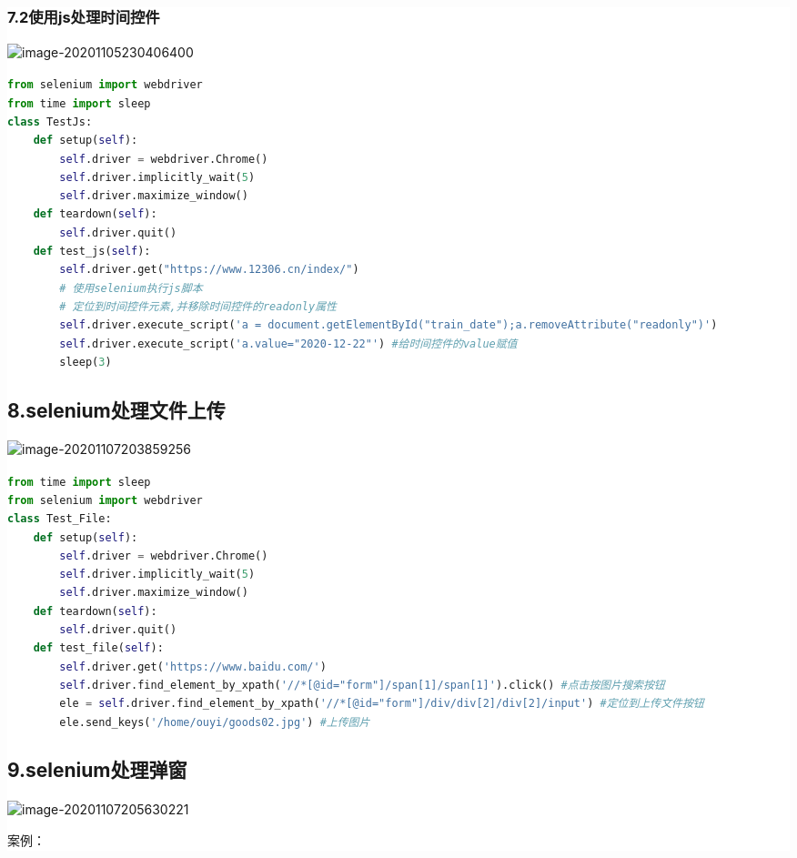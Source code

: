 ### 7.2使用js处理时间控件

![image-20201105230406400](C:\Users\Administrator.DESKTOP-7PKNCLF\AppData\Roaming\Typora\typora-user-images\image-20201105230406400.png)

```python
from selenium import webdriver
from time import sleep
class TestJs:
    def setup(self):
        self.driver = webdriver.Chrome()
        self.driver.implicitly_wait(5)
        self.driver.maximize_window()
    def teardown(self):
        self.driver.quit()
    def test_js(self):
        self.driver.get("https://www.12306.cn/index/")
        # 使用selenium执行js脚本
        # 定位到时间控件元素,并移除时间控件的readonly属性
        self.driver.execute_script('a = document.getElementById("train_date");a.removeAttribute("readonly")')
        self.driver.execute_script('a.value="2020-12-22"') #给时间控件的value赋值
        sleep(3)
```

## 8.selenium处理文件上传

![image-20201107203859256](C:\Users\Administrator.DESKTOP-7PKNCLF\AppData\Roaming\Typora\typora-user-images\image-20201107203859256.png)

```python
from time import sleep
from selenium import webdriver
class Test_File:
    def setup(self):
        self.driver = webdriver.Chrome()
        self.driver.implicitly_wait(5)
        self.driver.maximize_window()
    def teardown(self):
        self.driver.quit()
    def test_file(self):
        self.driver.get('https://www.baidu.com/')
        self.driver.find_element_by_xpath('//*[@id="form"]/span[1]/span[1]').click() #点击按图片搜索按钮
        ele = self.driver.find_element_by_xpath('//*[@id="form"]/div/div[2]/div[2]/input') #定位到上传文件按钮
        ele.send_keys('/home/ouyi/goods02.jpg') #上传图片
```

## 9.selenium处理弹窗

![image-20201107205630221](C:\Users\Administrator.DESKTOP-7PKNCLF\AppData\Roaming\Typora\typora-user-images\image-20201107205630221.png)

案例：
